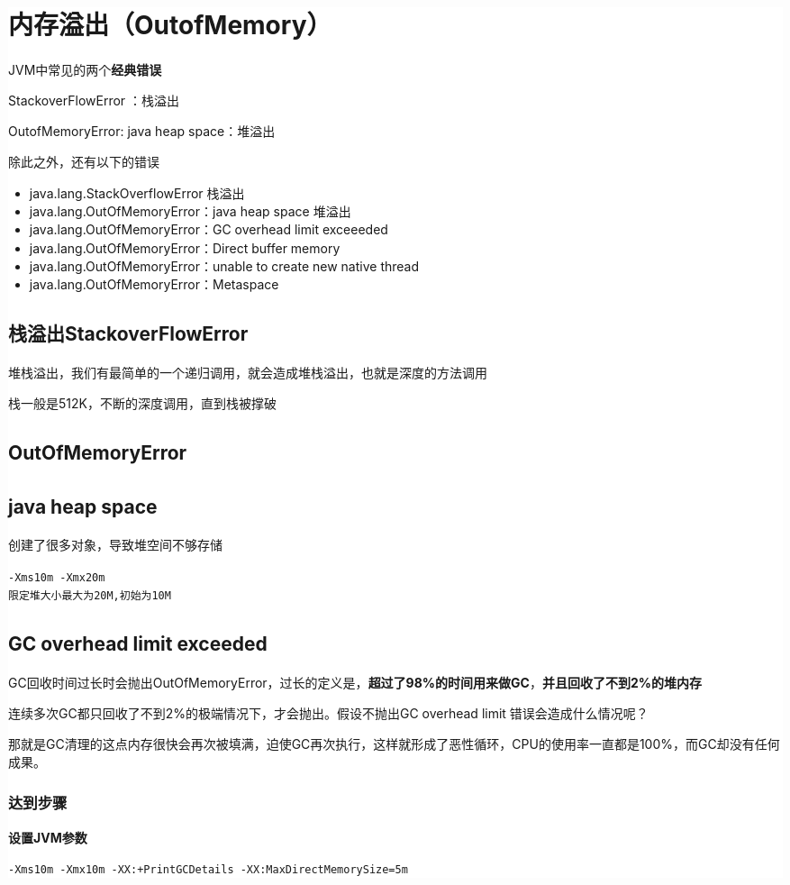

# 内存溢出（OutofMemory）

JVM中常见的两个**经典错误**

StackoverFlowError ：栈溢出

OutofMemoryError: java heap space：堆溢出

除此之外，还有以下的错误

- java.lang.StackOverflowError 栈溢出
- java.lang.OutOfMemoryError：java heap space  堆溢出
- java.lang.OutOfMemoryError：GC overhead limit exceeeded 
- java.lang.OutOfMemoryError：Direct buffer memory
- java.lang.OutOfMemoryError：unable to create new native thread
- java.lang.OutOfMemoryError：Metaspace





## 栈溢出StackoverFlowError

堆栈溢出，我们有最简单的一个递归调用，就会造成堆栈溢出，也就是深度的方法调用

栈一般是512K，不断的深度调用，直到栈被撑破

## OutOfMemoryError

## java heap space

创建了很多对象，导致堆空间不够存储

```
-Xms10m -Xmx20m
限定堆大小最大为20M,初始为10M
```



## GC overhead limit exceeded

GC回收时间过长时会抛出OutOfMemoryError，过长的定义是，**超过了98%的时间用来做GC**，**并且回收了不到2%的堆内存**

连续多次GC都只回收了不到2%的极端情况下，才会抛出。假设不抛出GC overhead limit 错误会造成什么情况呢？

那就是GC清理的这点内存很快会再次被填满，迫使GC再次执行，这样就形成了恶性循环，CPU的使用率一直都是100%，而GC却没有任何成果。

### 达到步骤

**设置JVM参数**

```
-Xms10m -Xmx10m -XX:+PrintGCDetails -XX:MaxDirectMemorySize=5m
```
